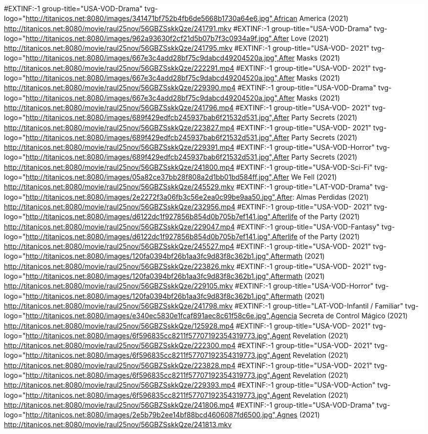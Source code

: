 #EXTINF:-1 group-title="USA-VOD-Drama" tvg-logo="http://titanicos.net:8080/images/341471bf752b4fb6de5668b1730a64e6.jpg",African America (2021)
http://titanicos.net:8080/movie/raul25nov/56GBZSskkQze/241791.mkv
#EXTINF:-1 group-title="USA-VOD-Drama" tvg-logo="http://titanicos.net:8080/images/962a93630f2cf21d5b07b7f3c0934a9f.jpg",After Love (2021)
http://titanicos.net:8080/movie/raul25nov/56GBZSskkQze/241795.mkv
#EXTINF:-1 group-title="USA-VOD- 2021" tvg-logo="http://titanicos.net:8080/images/667e3c4add28bf75c9dabcd49204520a.jpg",After Masks (2021)
http://titanicos.net:8080/movie/raul25nov/56GBZSskkQze/222291.mp4
#EXTINF:-1 group-title="USA-VOD- 2021" tvg-logo="http://titanicos.net:8080/images/667e3c4add28bf75c9dabcd49204520a.jpg",After Masks (2021)
http://titanicos.net:8080/movie/raul25nov/56GBZSskkQze/229390.mp4
#EXTINF:-1 group-title="USA-VOD-Drama" tvg-logo="http://titanicos.net:8080/images/667e3c4add28bf75c9dabcd49204520a.jpg",After Masks (2021)
http://titanicos.net:8080/movie/raul25nov/56GBZSskkQze/241796.mp4
#EXTINF:-1 group-title="USA-VOD- 2021" tvg-logo="http://titanicos.net:8080/images/689f429edfcb245937bab6f21532d531.jpg",After Party Secrets (2021)
http://titanicos.net:8080/movie/raul25nov/56GBZSskkQze/223827.mp4
#EXTINF:-1 group-title="USA-VOD- 2021" tvg-logo="http://titanicos.net:8080/images/689f429edfcb245937bab6f21532d531.jpg",After Party Secrets (2021)
http://titanicos.net:8080/movie/raul25nov/56GBZSskkQze/229391.mp4
#EXTINF:-1 group-title="USA-VOD-Horror" tvg-logo="http://titanicos.net:8080/images/689f429edfcb245937bab6f21532d531.jpg",After Party Secrets (2021)
http://titanicos.net:8080/movie/raul25nov/56GBZSskkQze/241800.mp4
#EXTINF:-1 group-title="USA-VOD-Sci-Fi" tvg-logo="http://titanicos.net:8080/images/05a82ce37bb28f808a2d1bb01bd584ff.jpg",After We Fell (2021)
http://titanicos.net:8080/movie/raul25nov/56GBZSskkQze/245529.mkv
#EXTINF:-1 group-title="LAT-VOD-Drama" tvg-logo="http://titanicos.net:8080/images/2e2272f3a06fb3c56e2ea0c99be9aa50.jpg",After: Almas Perdidas (2021)
http://titanicos.net:8080/movie/raul25nov/56GBZSskkQze/232956.mp4
#EXTINF:-1 group-title="USA-VOD- 2021" tvg-logo="http://titanicos.net:8080/images/d6122dc1f927856b854d0b705b7ef141.jpg",Afterlife of the Party (2021)
http://titanicos.net:8080/movie/raul25nov/56GBZSskkQze/229047.mp4
#EXTINF:-1 group-title="USA-VOD-Fantasy" tvg-logo="http://titanicos.net:8080/images/d6122dc1f927856b854d0b705b7ef141.jpg",Afterlife of the Party (2021)
http://titanicos.net:8080/movie/raul25nov/56GBZSskkQze/245527.mp4
#EXTINF:-1 group-title="USA-VOD- 2021" tvg-logo="http://titanicos.net:8080/images/120fa0394bf26b1aa3fc9d83f8c362b1.jpg",Aftermath (2021)
http://titanicos.net:8080/movie/raul25nov/56GBZSskkQze/223826.mkv
#EXTINF:-1 group-title="USA-VOD- 2021" tvg-logo="http://titanicos.net:8080/images/120fa0394bf26b1aa3fc9d83f8c362b1.jpg",Aftermath (2021)
http://titanicos.net:8080/movie/raul25nov/56GBZSskkQze/229105.mkv
#EXTINF:-1 group-title="USA-VOD-Horror" tvg-logo="http://titanicos.net:8080/images/120fa0394bf26b1aa3fc9d83f8c362b1.jpg",Aftermath (2021)
http://titanicos.net:8080/movie/raul25nov/56GBZSskkQze/241798.mkv
#EXTINF:-1 group-title="LAT-VOD-Infantil / Familiar" tvg-logo="http://titanicos.net:8080/images/e340ec5830e1fcaf891aec8c61f58c6e.jpg",Agencia Secreta de Control Mágico (2021)
http://titanicos.net:8080/movie/raul25nov/56GBZSskkQze/125928.mp4
#EXTINF:-1 group-title="USA-VOD- 2021" tvg-logo="http://titanicos.net:8080/images/6f596835cc8211f57707192354319773.jpg",Agent Revelation (2021)
http://titanicos.net:8080/movie/raul25nov/56GBZSskkQze/222300.mp4
#EXTINF:-1 group-title="USA-VOD- 2021" tvg-logo="http://titanicos.net:8080/images/6f596835cc8211f57707192354319773.jpg",Agent Revelation (2021)
http://titanicos.net:8080/movie/raul25nov/56GBZSskkQze/223828.mp4
#EXTINF:-1 group-title="USA-VOD- 2021" tvg-logo="http://titanicos.net:8080/images/6f596835cc8211f57707192354319773.jpg",Agent Revelation (2021)
http://titanicos.net:8080/movie/raul25nov/56GBZSskkQze/229393.mp4
#EXTINF:-1 group-title="USA-VOD-Action" tvg-logo="http://titanicos.net:8080/images/6f596835cc8211f57707192354319773.jpg",Agent Revelation (2021)
http://titanicos.net:8080/movie/raul25nov/56GBZSskkQze/241806.mp4
#EXTINF:-1 group-title="USA-VOD-Drama" tvg-logo="http://titanicos.net:8080/images/2e5b79b2ee14bf88bcd4606087fd6500.jpg",Agnes (2021)
http://titanicos.net:8080/movie/raul25nov/56GBZSskkQze/241813.mkv